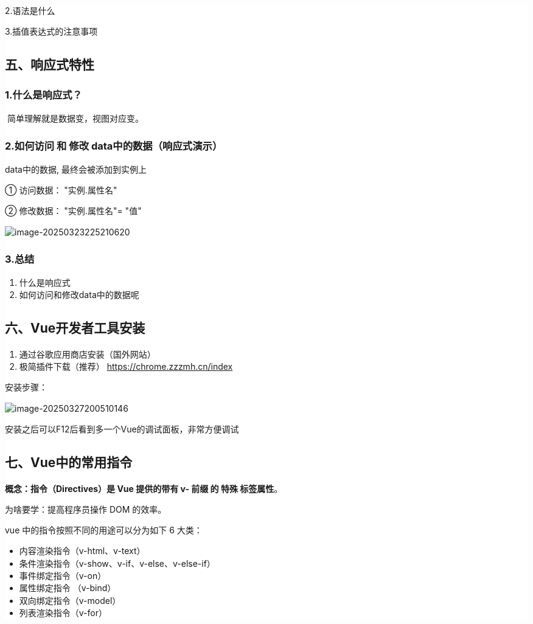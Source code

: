 2.语法是什么

3.插值表达式的注意事项



## 五、响应式特性

### 1.什么是响应式？

​	简单理解就是数据变，视图对应变。 



### 2.如何访问 和 修改 data中的数据（响应式演示）

data中的数据, 最终会被添加到实例上

① 访问数据： "实例.属性名"

② 修改数据： "实例.属性名"= "值"

![image-20250323225210620](https://gitee.com/try-to-be-better/cloud-images/raw/master/img/image-20250323225210620.png)

### 3.总结

1.  什么是响应式
2.  如何访问和修改data中的数据呢

## 六、Vue开发者工具安装

1. 通过谷歌应用商店安装（国外网站）
2. 极简插件下载（推荐） <https://chrome.zzzmh.cn/index>

安装步骤：

![image-20250327200510146](https://gitee.com/try-to-be-better/cloud-images/raw/master/img/image-20250327200510146.png)



安装之后可以F12后看到多一个Vue的调试面板，非常方便调试

## 七、Vue中的常用指令

**概念：**指令（Directives）是 Vue 提供的带有 **v- 前缀** 的 特殊 标签**属性**。

为啥要学：提高程序员操作 DOM 的效率。

vue 中的指令按照不同的用途可以分为如下 6 大类：

-  内容渲染指令（v-html、v-text）
-  条件渲染指令（v-show、v-if、v-else、v-else-if）
-  事件绑定指令（v-on）
-  属性绑定指令 （v-bind）
-  双向绑定指令（v-model）
-  列表渲染指令（v-for）
